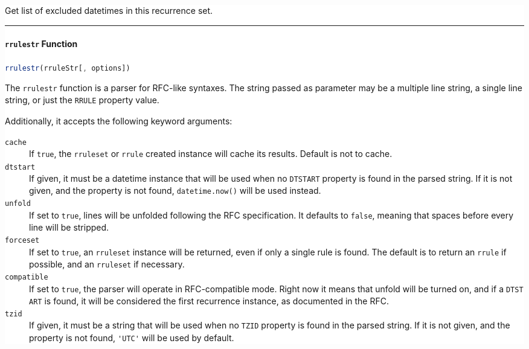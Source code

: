 Get list of excluded datetimes in this recurrence set.

---

#### `rrulestr` Function

```js
rrulestr(rruleStr[, options])
```

The `rrulestr` function is a parser for RFC-like syntaxes. The string passed
as parameter may be a multiple line string, a single line string, or just the
`RRULE` property value.

Additionally, it accepts the following keyword arguments:

<dl>

<dt><code>cache</code></dt>
<dd>
If <code>true</code>, the <code>rruleset</code> or <code>rrule</code> created instance
will cache its results.
Default is not to cache.
</dd>

<dt><code>dtstart</code></dt>
<dd>
If given, it must be a datetime instance that will be used when no
<code>DTSTART</code> property is found in the parsed string.
If it is not given, and the property is not found,
<code>datetime.now()</code> will be used instead.
</dd>

<dt><code>unfold</code></dt>
<dd>
If set to <code>true</code>, lines will be unfolded following the RFC specification.
It defaults to <code>false</code>, meaning that spaces before every line will be stripped.
</dd>

<dt><code>forceset</code></dt>
<dd>
If set to <code>true</code>, an <code>rruleset</code> instance will be returned,
even if only a single rule is found.
The default is to return an <code>rrule</code> if possible, and
an <code>rruleset</code> if necessary.
</dd>

<dt><code>compatible</code></dt>
<dd>
If set to <code>true</code>, the parser will operate in RFC-compatible mode.
Right now it means that unfold will be turned on, and if a <code>DTSTART</code> is found,
it will be considered the first recurrence instance, as documented in the RFC.
</dd>

<dt><code>tzid</code></dt>
<dd>
If given, it must be a string that will be used when no <code>TZID</code>
property is found in the parsed string.
If it is not given, and the property is not found, <code>'UTC'</code> will
be used by default.
</dd>


[npm-url]: https://npmjs.org/package/rrule
[npm-image]: http://img.shields.io/npm/v/rrule.svg
[ci-url]: https://github.com/jakubroztocil/rrule/actions
[ci-image]: https://github.com/jakubroztocil/rrule/workflows/Node%20CI/badge.svg
[downloads-url]: https://npmjs.org/package/rrule
[downloads-image]: http://img.shields.io/npm/dm/rrule.svg?style=flat-square
[js-standard-url]: https://github.com/feross/standard
[js-standard-image]: https://img.shields.io/badge/code%20style-standard-brightgreen.svg?style=flat
[gitter-url]: https://gitter.im/rrule-js/Lobby
[gitter-image]: https://img.shields.io/gitter/room/nwjs/nw.js.svg